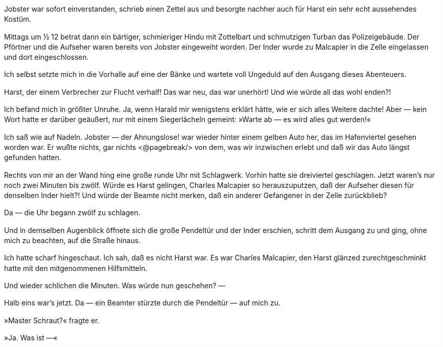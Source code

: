 Jobster war sofort einverstanden, schrieb einen Zettel
aus und besorgte nachher auch für Harst ein sehr echt aussehendes
Kostüm.

Mittags um ½ 12 betrat dann ein bärtiger, schmieriger
Hindu mit Zottelbart und schmutzigen Turban das Polizeigebäude.
Der Pförtner und die Aufseher waren bereits von
Jobster eingeweiht worden. Der Inder wurde zu Malcapier
in die Zelle eingelassen und dort eingeschlossen.

Ich selbst setzte mich in die Vorhalle auf eine der Bänke
und wartete voll Ungeduld auf den Ausgang dieses Abenteuers.

Harst, der einem Verbrecher zur Flucht verhalf! Das
war neu, das war unerhört! Und wie würde all das wohl
enden?!

Ich befand mich in größter Unruhe. Ja, wenn Harald
mir wenigstens erklärt hätte, wie er sich alles Weitere dachte!
Aber — kein Wort hatte er darüber geäußert, nur mit einem
Siegerlächeln gemeint: »Warte ab — es wird alles
gut werden!«

Ich saß wie auf Nadeln. Jobster — der Ahnungslose!
war wieder hinter einem gelben Auto her, das im Hafenviertel
gesehen worden war. Er wußte nichts, gar nichts
<@pagebreak/>
von dem, was wir inzwischen erlebt und daß wir das Auto
längst gefunden hatten.

Rechts von mir an der Wand hing eine große runde
Uhr mit Schlagwerk. Vorhin hatte sie dreiviertel geschlagen.
Jetzt waren’s nur noch zwei Minuten bis zwölf. Würde es
Harst gelingen, Charles Malcapier so herauszuputzen, daß
der Aufseher diesen für denselben Inder hielt?! Und würde
der Beamte nicht merken, daß ein anderer Gefangener in
der Zelle zurückblieb?

Da — die Uhr begann zwölf zu schlagen.

Und in demselben Augenblick öffnete sich die große
Pendeltür und der Inder erschien, schritt dem Ausgang zu
und ging, ohne mich zu beachten, auf die Straße hinaus.

Ich hatte scharf hingeschaut. Ich sah, daß es nicht Harst
war. Es war Charles Malcapier, den Harst glänzed
zurechtgeschminkt hatte mit den mitgenommenen Hilfsmitteln.

Und wieder schlichen die Minuten. Was würde nun
geschehen? —

Halb eins war’s jetzt. Da — ein Beamter stürzte durch
die Pendeltür — auf mich zu.

»Master Schraut?« fragte er.

»Ja. Was ist —«
